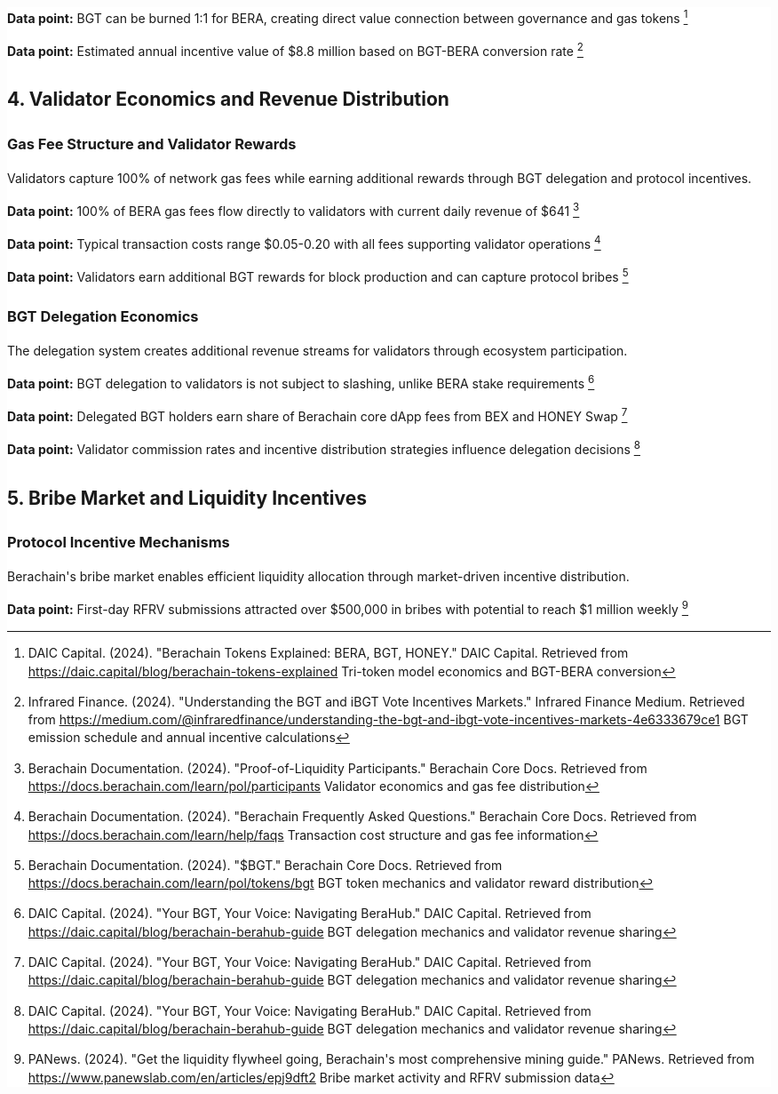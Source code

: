 **Data point:** BGT can be burned 1:1 for BERA, creating direct value connection between governance and gas tokens
[^7]

**Data point:** Estimated annual incentive value of $8.8 million based on BGT-BERA conversion rate
[^12]

## 4. Validator Economics and Revenue Distribution

### Gas Fee Structure and Validator Rewards

Validators capture 100% of network gas fees while earning additional rewards through BGT delegation and protocol incentives.

**Data point:** 100% of BERA gas fees flow directly to validators with current daily revenue of $641
[^4]

**Data point:** Typical transaction costs range $0.05-0.20 with all fees supporting validator operations
[^13]

**Data point:** Validators earn additional BGT rewards for block production and can capture protocol bribes
[^6]

### BGT Delegation Economics

The delegation system creates additional revenue streams for validators through ecosystem participation.

**Data point:** BGT delegation to validators is not subject to slashing, unlike BERA stake requirements
[^14]

**Data point:** Delegated BGT holders earn share of Berachain core dApp fees from BEX and HONEY Swap
[^14]

**Data point:** Validator commission rates and incentive distribution strategies influence delegation decisions
[^14]

## 5. Bribe Market and Liquidity Incentives

### Protocol Incentive Mechanisms

Berachain's bribe market enables efficient liquidity allocation through market-driven incentive distribution.

**Data point:** First-day RFRV submissions attracted over $500,000 in bribes with potential to reach $1 million weekly
[^3]


[^1]: DeFiLlama. (2025). "Berachain - DefiLlama." DeFiLlama. Retrieved from https://defillama.com/chain/berachain Current TVL metrics and daily activity statistics for mainnet
[^2]: OAK Research. (2025). "Where Does Berachain (BERA) Stand? A Report Three Months After Mainnet Launch and Airdrop." OAK Research. Retrieved from https://oakresearch.io/en/reports/protocols/berachain-bera-stand-report-three-months-after-mainnet-airdrop Testnet statistics and funding information
[^3]: PANews. (2024). "Get the liquidity flywheel going, Berachain's most comprehensive mining guide." PANews. Retrieved from https://www.panewslab.com/en/articles/epj9dft2 Bribe market activity and RFRV submission data
[^4]: Berachain Documentation. (2024). "Proof-of-Liquidity Participants." Berachain Core Docs. Retrieved from https://docs.berachain.com/learn/pol/participants Validator economics and gas fee distribution
[^5]: Berachain Documentation. (2024). "What is Proof-of-Liquidity?" Berachain Core Docs. Retrieved from https://docs.berachain.com/learn/what-is-proof-of-liquidity Official explanation of consensus mechanism innovation
[^6]: Berachain Documentation. (2024). "$BGT." Berachain Core Docs. Retrieved from https://docs.berachain.com/learn/pol/tokens/bgt BGT token mechanics and validator reward distribution
[^7]: DAIC Capital. (2024). "Berachain Tokens Explained: BERA, BGT, HONEY." DAIC Capital. Retrieved from https://daic.capital/blog/berachain-tokens-explained Tri-token model economics and BGT-BERA conversion
[^8]: Everstake. (2024). "Shaping Liquidity and Growth: The Role of Validators in Berachain." Everstake. Retrieved from https://everstake.one/blog/shaping-liquidity-and-growth-the-role-of-validators-in-berachain Validator staking requirements and operational details
[^9]: The Coinomist. (2024). "Berachain—The Blockchain Merging Proof-of-Liquidity with a Three-Token Model." The Coinomist. Retrieved from https://thecoinomist.com/learn/berachain-the-blockchain-merging-proof-of-liquidity-with-a-three-token-model/ HONEY stablecoin mechanics and governance
[^10]: CoinDesk. (January 2024). "Liquidity-Focused Berachain Opens Layer-1 Testnet to Public." CoinDesk. Retrieved from https://www.coindesk.com/tech/2024/01/11/liquidity-focused-berachain-opens-layer-1-testnet-to-public Testnet launch and early adoption metrics
[^11]: Cointelegraph. (February 2025). "Berachain announces $632M BERA airdrop and mainnet launch." Cointelegraph. Retrieved from https://cointelegraph.com/news/berachain-632-million-bera-airdrop-mainnet-launch Mainnet launch details and airdrop distribution
[^12]: Infrared Finance. (2024). "Understanding the BGT and iBGT Vote Incentives Markets." Infrared Finance Medium. Retrieved from https://medium.com/@infraredfinance/understanding-the-bgt-and-ibgt-vote-incentives-markets-4e6333679ce1 BGT emission schedule and annual incentive calculations
[^13]: Berachain Documentation. (2024). "Berachain Frequently Asked Questions." Berachain Core Docs. Retrieved from https://docs.berachain.com/learn/help/faqs Transaction cost structure and gas fee information
[^14]: DAIC Capital. (2024). "Your BGT, Your Voice: Navigating BeraHub." DAIC Capital. Retrieved from https://daic.capital/blog/berachain-berahub-guide BGT delegation mechanics and validator revenue sharing
[^15]: Berachain Blogs. (2024). "Battle for BGT: Exploring user, validator and protocol demand for BGT." Berachain Blogs. Retrieved from https://blog.berachain.com/blog/battle-for-bgt-exploring-user-validator-and-protocol-demand-for-bgt Bribe market efficiency and value proposition analysis
[^16]: Figment. (2024). "Berachain Beyond the Basics: Exploring Proof of Liquidity Consensus." Figment. Retrieved from https://figment.io/insights/berachain-beyond-the-basics-exploring-proof-of-liquidity-consensus/ Liquidity provider revenue streams and incentive mechanisms
[^17]: Verse2. (2024). "Dive to Berachain #2. Tri-token Model." Verse2 Medium. Retrieved from https://medium.com/verse2/dive-to-berachain-2-tri-token-model-a934dee39b45 Trading fee structures and protocol economics
[^18]: CoinDesk. (April 2023). "DeFi-Focused Layer 1 Berachain Raises $42M Series A at $420.69M Valuation." CoinDesk. Retrieved from https://www.coindesk.com/business/2023/04/20/defi-focused-layer-1-berachain-raises-42m-series-a-at-42069m-valuation Series A funding round details and valuation
[^19]: The Block. (April 2024). "Berachain raises $100 million in Series B funding." The Block. Retrieved from https://www.theblock.co/post/288066/layer-1-blockchain-developer-berachain-raises-100-million-in-series-b-funding Series B funding round and investor information
[^20]: CoinMarketCap. (2025). "What Is Berachain (BERA) And How Does It Work?" CoinMarketCap. Retrieved from https://coinmarketcap.com/cmc-ai/berachain/what-is/ EVM compatibility and development ecosystem
[^21]: Medium. (2024). "Deep Dive into Proof of Liquidity: Berachain's Game-Changing Consensus Mechanism." Medium. Retrieved from https://medium.com/@ankitacode11/deep-dive-into-proof-of-liquidity-berachains-game-changing-consensus-mechanism-0e95bb057112 MEV opportunities and validator economics
[^22]: Berachain Foundation. (2025). "Berachain's mainnet will launch on February 6th, 2025." X (Twitter). Retrieved from https://x.com/berachain/status/1886777450480259265 Future development plans and roadmap announcements